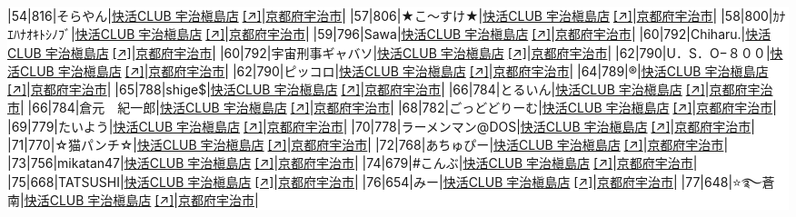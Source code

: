 |54|816|<span class="rank-name-dl">そらやん</span>|<a href="/darts/rank/shops/359ae28194664bab790ab824ce8730e5.html">快活CLUB 宇治槇島店</a> <a href="https://search.dartslive.com/jp/shop/359ae28194664bab790ab824ce8730e5">[↗]</a>|<a href="/darts/rank/京都府/宇治市">京都府宇治市</a>|
|57|806|<span class="rank-name-dl">★こ～すけ★</span>|<a href="/darts/rank/shops/359ae28194664bab790ab824ce8730e5.html">快活CLUB 宇治槇島店</a> <a href="https://search.dartslive.com/jp/shop/359ae28194664bab790ab824ce8730e5">[↗]</a>|<a href="/darts/rank/京都府/宇治市">京都府宇治市</a>|
|58|800|<span class="rank-name-dl">ｶﾅｴﾊﾅｵｷﾄｼﾉﾌﾞ</span>|<a href="/darts/rank/shops/359ae28194664bab790ab824ce8730e5.html">快活CLUB 宇治槇島店</a> <a href="https://search.dartslive.com/jp/shop/359ae28194664bab790ab824ce8730e5">[↗]</a>|<a href="/darts/rank/京都府/宇治市">京都府宇治市</a>|
|59|796|<span class="rank-name-dl">Sawa</span>|<a href="/darts/rank/shops/359ae28194664bab790ab824ce8730e5.html">快活CLUB 宇治槇島店</a> <a href="https://search.dartslive.com/jp/shop/359ae28194664bab790ab824ce8730e5">[↗]</a>|<a href="/darts/rank/京都府/宇治市">京都府宇治市</a>|
|60|792|<span class="rank-name-dl">Chiharu.</span>|<a href="/darts/rank/shops/359ae28194664bab790ab824ce8730e5.html">快活CLUB 宇治槇島店</a> <a href="https://search.dartslive.com/jp/shop/359ae28194664bab790ab824ce8730e5">[↗]</a>|<a href="/darts/rank/京都府/宇治市">京都府宇治市</a>|
|60|792|<span class="rank-name-dl">宇宙刑事ギャバソ</span>|<a href="/darts/rank/shops/359ae28194664bab790ab824ce8730e5.html">快活CLUB 宇治槇島店</a> <a href="https://search.dartslive.com/jp/shop/359ae28194664bab790ab824ce8730e5">[↗]</a>|<a href="/darts/rank/京都府/宇治市">京都府宇治市</a>|
|62|790|<span class="rank-name-dl">U．S．O−８００</span>|<a href="/darts/rank/shops/359ae28194664bab790ab824ce8730e5.html">快活CLUB 宇治槇島店</a> <a href="https://search.dartslive.com/jp/shop/359ae28194664bab790ab824ce8730e5">[↗]</a>|<a href="/darts/rank/京都府/宇治市">京都府宇治市</a>|
|62|790|<span class="rank-name-dl">ピッコロ</span>|<a href="/darts/rank/shops/359ae28194664bab790ab824ce8730e5.html">快活CLUB 宇治槇島店</a> <a href="https://search.dartslive.com/jp/shop/359ae28194664bab790ab824ce8730e5">[↗]</a>|<a href="/darts/rank/京都府/宇治市">京都府宇治市</a>|
|64|789|<span class="rank-name-dl">®️</span>|<a href="/darts/rank/shops/359ae28194664bab790ab824ce8730e5.html">快活CLUB 宇治槇島店</a> <a href="https://search.dartslive.com/jp/shop/359ae28194664bab790ab824ce8730e5">[↗]</a>|<a href="/darts/rank/京都府/宇治市">京都府宇治市</a>|
|65|788|<span class="rank-name-dl">shige$</span>|<a href="/darts/rank/shops/359ae28194664bab790ab824ce8730e5.html">快活CLUB 宇治槇島店</a> <a href="https://search.dartslive.com/jp/shop/359ae28194664bab790ab824ce8730e5">[↗]</a>|<a href="/darts/rank/京都府/宇治市">京都府宇治市</a>|
|66|784|<span class="rank-name-dl">とるいん</span>|<a href="/darts/rank/shops/359ae28194664bab790ab824ce8730e5.html">快活CLUB 宇治槇島店</a> <a href="https://search.dartslive.com/jp/shop/359ae28194664bab790ab824ce8730e5">[↗]</a>|<a href="/darts/rank/京都府/宇治市">京都府宇治市</a>|
|66|784|<span class="rank-name-dl">倉元　紀一郎</span>|<a href="/darts/rank/shops/359ae28194664bab790ab824ce8730e5.html">快活CLUB 宇治槇島店</a> <a href="https://search.dartslive.com/jp/shop/359ae28194664bab790ab824ce8730e5">[↗]</a>|<a href="/darts/rank/京都府/宇治市">京都府宇治市</a>|
|68|782|<span class="rank-name-dl">ごっどどりーむ</span>|<a href="/darts/rank/shops/359ae28194664bab790ab824ce8730e5.html">快活CLUB 宇治槇島店</a> <a href="https://search.dartslive.com/jp/shop/359ae28194664bab790ab824ce8730e5">[↗]</a>|<a href="/darts/rank/京都府/宇治市">京都府宇治市</a>|
|69|779|<span class="rank-name-dl">たいよう</span>|<a href="/darts/rank/shops/359ae28194664bab790ab824ce8730e5.html">快活CLUB 宇治槇島店</a> <a href="https://search.dartslive.com/jp/shop/359ae28194664bab790ab824ce8730e5">[↗]</a>|<a href="/darts/rank/京都府/宇治市">京都府宇治市</a>|
|70|778|<span class="rank-name-dl">ラーメンマン@DOS</span>|<a href="/darts/rank/shops/359ae28194664bab790ab824ce8730e5.html">快活CLUB 宇治槇島店</a> <a href="https://search.dartslive.com/jp/shop/359ae28194664bab790ab824ce8730e5">[↗]</a>|<a href="/darts/rank/京都府/宇治市">京都府宇治市</a>|
|71|770|<span class="rank-name-dl">☆猫パンチ☆</span>|<a href="/darts/rank/shops/359ae28194664bab790ab824ce8730e5.html">快活CLUB 宇治槇島店</a> <a href="https://search.dartslive.com/jp/shop/359ae28194664bab790ab824ce8730e5">[↗]</a>|<a href="/darts/rank/京都府/宇治市">京都府宇治市</a>|
|72|768|<span class="rank-name-dl">あちゅぴー</span>|<a href="/darts/rank/shops/359ae28194664bab790ab824ce8730e5.html">快活CLUB 宇治槇島店</a> <a href="https://search.dartslive.com/jp/shop/359ae28194664bab790ab824ce8730e5">[↗]</a>|<a href="/darts/rank/京都府/宇治市">京都府宇治市</a>|
|73|756|<span class="rank-name-dl">mikatan47</span>|<a href="/darts/rank/shops/359ae28194664bab790ab824ce8730e5.html">快活CLUB 宇治槇島店</a> <a href="https://search.dartslive.com/jp/shop/359ae28194664bab790ab824ce8730e5">[↗]</a>|<a href="/darts/rank/京都府/宇治市">京都府宇治市</a>|
|74|679|<span class="rank-name-dl">#こんぶ</span>|<a href="/darts/rank/shops/359ae28194664bab790ab824ce8730e5.html">快活CLUB 宇治槇島店</a> <a href="https://search.dartslive.com/jp/shop/359ae28194664bab790ab824ce8730e5">[↗]</a>|<a href="/darts/rank/京都府/宇治市">京都府宇治市</a>|
|75|668|<span class="rank-name-dl">TATSUSHI</span>|<a href="/darts/rank/shops/359ae28194664bab790ab824ce8730e5.html">快活CLUB 宇治槇島店</a> <a href="https://search.dartslive.com/jp/shop/359ae28194664bab790ab824ce8730e5">[↗]</a>|<a href="/darts/rank/京都府/宇治市">京都府宇治市</a>|
|76|654|<span class="rank-name-dl">みー</span>|<a href="/darts/rank/shops/359ae28194664bab790ab824ce8730e5.html">快活CLUB 宇治槇島店</a> <a href="https://search.dartslive.com/jp/shop/359ae28194664bab790ab824ce8730e5">[↗]</a>|<a href="/darts/rank/京都府/宇治市">京都府宇治市</a>|
|77|648|<span class="rank-name-dl">⭐࿐蒼南</span>|<a href="/darts/rank/shops/359ae28194664bab790ab824ce8730e5.html">快活CLUB 宇治槇島店</a> <a href="https://search.dartslive.com/jp/shop/359ae28194664bab790ab824ce8730e5">[↗]</a>|<a href="/darts/rank/京都府/宇治市">京都府宇治市</a>|